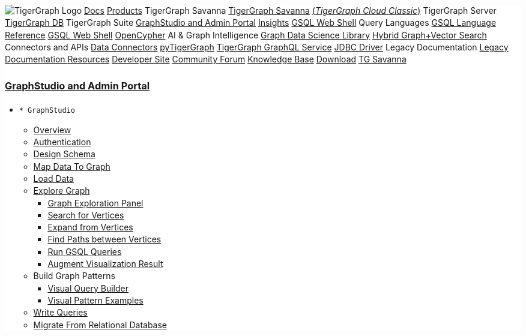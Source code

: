 ![TigerGraph Logo](https://www.tigergraph.com/wp-content/uploads/2020/05/TG_LOGO.svg) [Docs](https://docs.tigergraph.com/home)
[Products](https://docs.tigergraph.com/gui/3.6/graphstudio/build-graph-patterns/visual-query-builder-overview)
TigerGraph Savanna
[TigerGraph Savanna](https://docs.tigergraph.com/savanna/main/overview/) [(_TigerGraph Cloud Classic_)](https://docs.tigergraph.com/cloud/main/start/overview)
TigerGraph Server
[TigerGraph DB](https://docs.tigergraph.com/tigergraph-server/4.2/intro/)
TigerGraph Suite
[GraphStudio and Admin Portal](https://docs.tigergraph.com/gui/4.2/intro/) [Insights](https://docs.tigergraph.com/insights/4.2/intro/) [GSQL Web Shell](https://docs.tigergraph.com/tigergraph-server/current/gsql-shell/web)
Query Languages
[GSQL Language Reference](https://docs.tigergraph.com/gsql-ref/4.2/intro/) [GSQL Web Shell](https://docs.tigergraph.com/tigergraph-server/current/gsql-shell/web) [OpenCypher](https://docs.tigergraph.com/gsql-ref/current/opencypher-in-gsql)
AI & Graph Intelligence
[Graph Data Science Library](https://docs.tigergraph.com/graph-ml/3.10/intro/) [Hybrid Graph+Vector Search](https://docs.tigergraph.com/gsql-ref/current/vector/)
Connectors and APIs
[Data Connectors](https://docs.tigergraph.com/tigergraph-server/current/data-loading) [pyTigerGraph](https://docs.tigergraph.com/pytigergraph/1.8/intro/) [TigerGraph GraphQL Service](https://docs.tigergraph.com/graphql/3.9/) [JDBC Driver](https://github.com/tigergraph/ecosys/tree/master/tools/etl/tg-jdbc-driver)
Legacy Documentation
[ Legacy Documentation ](https://docs-legacy.tigergraph.com)
[Resources](https://docs.tigergraph.com/gui/3.6/graphstudio/build-graph-patterns/visual-query-builder-overview)
[Developer Site](https://dev.tigergraph.com/) [Community Forum](https://community.tigergraph.com/) [Knowledge Base](https://tigergraph.freshdesk.com/support/solutions)
[Download](https://dl.tigergraph.com)
[ TG Savanna](https://savanna.tgcloud.io)
### [GraphStudio and Admin Portal](https://docs.tigergraph.com/gui/3.6/graphstudio/overview)
  *     * GraphStudio
      * [Overview](https://docs.tigergraph.com/gui/3.6/graphstudio/overview)
      * [Authentication](https://docs.tigergraph.com/gui/3.6/graphstudio/user-access-management)
      * [Design Schema](https://docs.tigergraph.com/gui/3.6/graphstudio/design-schema)
      * [Map Data To Graph](https://docs.tigergraph.com/gui/3.6/graphstudio/map-data-to-graph)
      * [Load Data](https://docs.tigergraph.com/gui/3.6/graphstudio/load-data)
      * [Explore Graph](https://docs.tigergraph.com/gui/3.6/graphstudio/explore-graph/README)
        * [Graph Exploration Panel](https://docs.tigergraph.com/gui/3.6/graphstudio/explore-graph/graph-exploration-panel)
        * [Search for Vertices](https://docs.tigergraph.com/gui/3.6/graphstudio/explore-graph/search-for-vertices)
        * [Expand from Vertices](https://docs.tigergraph.com/gui/3.6/graphstudio/explore-graph/expand-from-vertices)
        * [Find Paths between Vertices](https://docs.tigergraph.com/gui/3.6/graphstudio/explore-graph/find-paths-between-vertices)
        * [Run GSQL Queries](https://docs.tigergraph.com/gui/3.6/graphstudio/explore-graph/run-gsql-queries)
        * [Augment Visualization Result](https://docs.tigergraph.com/gui/3.6/graphstudio/explore-graph/augment-visualization-result)
      * Build Graph Patterns
        * [Visual Query Builder](https://docs.tigergraph.com/gui/3.6/graphstudio/build-graph-patterns/visual-query-builder-overview)
        * [Visual Pattern Examples](https://docs.tigergraph.com/gui/3.6/graphstudio/build-graph-patterns/visual-pattern-examples)
      * [Write Queries](https://docs.tigergraph.com/gui/3.6/graphstudio/write-queries)
      * [Migrate From Relational Database](https://docs.tigergraph.com/gui/3.6/graphstudio/migrate-from-relational-database)